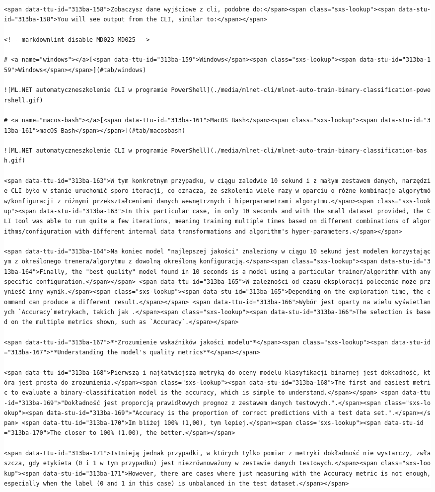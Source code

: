     <span data-ttu-id="313ba-158">Zobaczysz dane wyjściowe z cli, podobne do:</span><span class="sxs-lookup"><span data-stu-id="313ba-158">You will see output from the CLI, similar to:</span></span>

    <!-- markdownlint-disable MD023 MD025 -->

    # <a name="windows"></a>[<span data-ttu-id="313ba-159">Windows</span><span class="sxs-lookup"><span data-stu-id="313ba-159">Windows</span></span>](#tab/windows)

    ![ML.NET automatyczneszkolenie CLI w programie PowerShell](./media/mlnet-cli/mlnet-auto-train-binary-classification-powershell.gif)

    # <a name="macos-bash"></a>[<span data-ttu-id="313ba-161">MacOS Bash</span><span class="sxs-lookup"><span data-stu-id="313ba-161">macOS Bash</span></span>](#tab/macosbash)

    ![ML.NET automatyczneszkolenie CLI w programie PowerShell](./media/mlnet-cli/mlnet-auto-train-binary-classification-bash.gif)

    <span data-ttu-id="313ba-163">W tym konkretnym przypadku, w ciągu zaledwie 10 sekund i z małym zestawem danych, narzędzie CLI było w stanie uruchomić sporo iteracji, co oznacza, że szkolenia wiele razy w oparciu o różne kombinacje algorytmów/konfiguracji z różnymi przekształceniami danych wewnętrznych i hiperparametrami algorytmu.</span><span class="sxs-lookup"><span data-stu-id="313ba-163">In this particular case, in only 10 seconds and with the small dataset provided, the CLI tool was able to run quite a few iterations, meaning training multiple times based on different combinations of algorithms/configuration with different internal data transformations and algorithm's hyper-parameters.</span></span>

    <span data-ttu-id="313ba-164">Na koniec model "najlepszej jakości" znaleziony w ciągu 10 sekund jest modelem korzystającym z określonego trenera/algorytmu z dowolną określoną konfiguracją.</span><span class="sxs-lookup"><span data-stu-id="313ba-164">Finally, the "best quality" model found in 10 seconds is a model using a particular trainer/algorithm with any specific configuration.</span></span> <span data-ttu-id="313ba-165">W zależności od czasu eksploracji polecenie może przynieść inny wynik.</span><span class="sxs-lookup"><span data-stu-id="313ba-165">Depending on the exploration time, the command can produce a different result.</span></span> <span data-ttu-id="313ba-166">Wybór jest oparty na wielu wyświetlanych `Accuracy`metrykach, takich jak .</span><span class="sxs-lookup"><span data-stu-id="313ba-166">The selection is based on the multiple metrics shown, such as `Accuracy`.</span></span>

    <span data-ttu-id="313ba-167">**Zrozumienie wskaźników jakości modelu**</span><span class="sxs-lookup"><span data-stu-id="313ba-167">**Understanding the model's quality metrics**</span></span>

    <span data-ttu-id="313ba-168">Pierwszą i najłatwiejszą metryką do oceny modelu klasyfikacji binarnej jest dokładność, która jest prosta do zrozumienia.</span><span class="sxs-lookup"><span data-stu-id="313ba-168">The first and easiest metric to evaluate a binary-classification model is the accuracy, which is simple to understand.</span></span> <span data-ttu-id="313ba-169">"Dokładność jest proporcją prawidłowych prognoz z zestawem danych testowych.".</span><span class="sxs-lookup"><span data-stu-id="313ba-169">"Accuracy is the proportion of correct predictions with a test data set.".</span></span> <span data-ttu-id="313ba-170">Im bliżej 100% (1,00), tym lepiej.</span><span class="sxs-lookup"><span data-stu-id="313ba-170">The closer to 100% (1.00), the better.</span></span>

    <span data-ttu-id="313ba-171">Istnieją jednak przypadki, w których tylko pomiar z metryki dokładność nie wystarczy, zwłaszcza, gdy etykieta (0 i 1 w tym przypadku) jest niezrównoważony w zestawie danych testowych.</span><span class="sxs-lookup"><span data-stu-id="313ba-171">However, there are cases where just measuring with the Accuracy metric is not enough, especially when the label (0 and 1 in this case) is unbalanced in the test dataset.</span></span>
